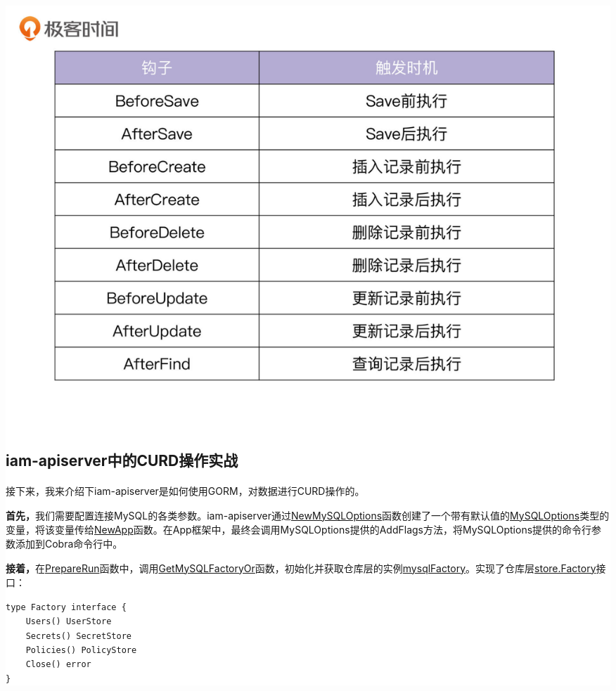 <p><img src="assets/f2b4ac43cd764964b7d5ef6d5cffff3f.jpg" alt="图片" /></p>

<h2 id="iam-apiserver中的curd操作实战">iam-apiserver中的CURD操作实战</h2>

<p>接下来，我来介绍下iam-apiserver是如何使用GORM，对数据进行CURD操作的。</p>

<p><strong>首先，</strong>我们需要配置连接MySQL的各类参数。iam-apiserver通过<a href="https://github.com/marmotedu/iam/blob/v1.0.4/internal/pkg/options/mysql_options.go#L29" target="_blank">NewMySQLOptions</a>函数创建了一个带有默认值的<a href="https://github.com/marmotedu/iam/blob/v1.0.4/internal/pkg/options/mysql_options.go#L17" target="_blank">MySQLOptions</a>类型的变量，将该变量传给<a href="https://github.com/marmotedu/iam/blob/v1.0.4/pkg/app/app.go#L157" target="_blank">NewApp</a>函数。在App框架中，最终会调用MySQLOptions提供的AddFlags方法，将MySQLOptions提供的命令行参数添加到Cobra命令行中。</p>

<p><strong>接着，</strong>在<a href="https://github.com/marmotedu/iam/blob/v1.0.4/internal/apiserver/server.go#L81" target="_blank">PrepareRun</a>函数中，调用<a href="https://github.com/marmotedu/iam/blob/v1.0.4/internal/apiserver/store/mysql/mysql.go#L55" target="_blank">GetMySQLFactoryOr</a>函数，初始化并获取仓库层的实例<a href="https://github.com/marmotedu/iam/blob/v1.0.4/internal/apiserver/store/mysql/mysql.go#L50" target="_blank">mysqlFactory</a>。实现了仓库层<a href="https://github.com/marmotedu/iam/blob/v1.0.4/internal/apiserver/store/store.go#L12" target="_blank">store.Factory</a>接口：</p>

<pre><code class="language-go">type Factory interface {
    Users() UserStore
    Secrets() SecretStore
    Policies() PolicyStore
    Close() error
}
</code></pre>
